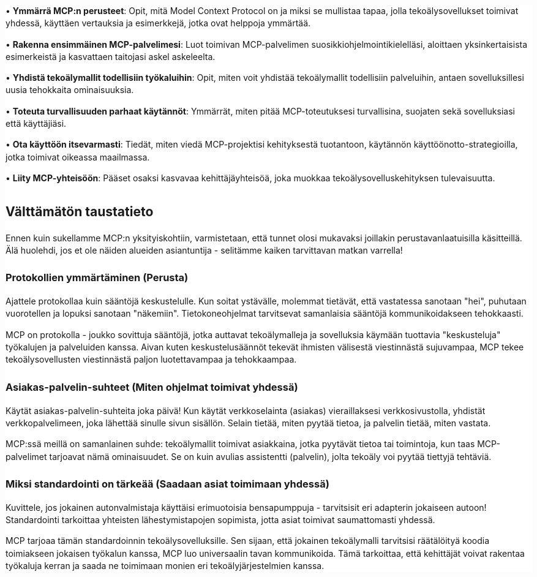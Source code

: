 • **Ymmärrä MCP:n perusteet**: Opit, mitä Model Context Protocol on ja miksi se mullistaa tapaa, jolla tekoälysovellukset toimivat yhdessä, käyttäen vertauksia ja esimerkkejä, jotka ovat helppoja ymmärtää.

• **Rakenna ensimmäinen MCP-palvelimesi**: Luot toimivan MCP-palvelimen suosikkiohjelmointikielelläsi, aloittaen yksinkertaisista esimerkeistä ja kasvattaen taitojasi askel askeleelta.

• **Yhdistä tekoälymallit todellisiin työkaluihin**: Opit, miten voit yhdistää tekoälymallit todellisiin palveluihin, antaen sovelluksillesi uusia tehokkaita ominaisuuksia.

• **Toteuta turvallisuuden parhaat käytännöt**: Ymmärrät, miten pitää MCP-toteutuksesi turvallisina, suojaten sekä sovelluksiasi että käyttäjiäsi.

• **Ota käyttöön itsevarmasti**: Tiedät, miten viedä MCP-projektisi kehityksestä tuotantoon, käytännön käyttöönotto-strategioilla, jotka toimivat oikeassa maailmassa.

• **Liity MCP-yhteisöön**: Pääset osaksi kasvavaa kehittäjäyhteisöä, joka muokkaa tekoälysovelluskehityksen tulevaisuutta. 

## Välttämätön taustatieto

Ennen kuin sukellamme MCP:n yksityiskohtiin, varmistetaan, että tunnet olosi mukavaksi joillakin perustavanlaatuisilla käsitteillä. Älä huolehdi, jos et ole näiden alueiden asiantuntija - selitämme kaiken tarvittavan matkan varrella!

### Protokollien ymmärtäminen (Perusta)

Ajattele protokollaa kuin sääntöjä keskustelulle. Kun soitat ystävälle, molemmat tietävät, että vastatessa sanotaan "hei", puhutaan vuorotellen ja lopuksi sanotaan "näkemiin". Tietokoneohjelmat tarvitsevat samanlaisia sääntöjä kommunikoidakseen tehokkaasti.

MCP on protokolla - joukko sovittuja sääntöjä, jotka auttavat tekoälymalleja ja sovelluksia käymään tuottavia "keskusteluja" työkalujen ja palveluiden kanssa. Aivan kuten keskustelusäännöt tekevät ihmisten välisestä viestinnästä sujuvampaa, MCP tekee tekoälysovellusten viestinnästä paljon luotettavampaa ja tehokkaampaa.

### Asiakas-palvelin-suhteet (Miten ohjelmat toimivat yhdessä)

Käytät asiakas-palvelin-suhteita joka päivä! Kun käytät verkkoselainta (asiakas) vieraillaksesi verkkosivustolla, yhdistät verkkopalvelimeen, joka lähettää sinulle sivun sisällön. Selain tietää, miten pyytää tietoa, ja palvelin tietää, miten vastata.

MCP:ssä meillä on samanlainen suhde: tekoälymallit toimivat asiakkaina, jotka pyytävät tietoa tai toimintoja, kun taas MCP-palvelimet tarjoavat nämä ominaisuudet. Se on kuin avulias assistentti (palvelin), jolta tekoäly voi pyytää tiettyjä tehtäviä.

### Miksi standardointi on tärkeää (Saadaan asiat toimimaan yhdessä)

Kuvittele, jos jokainen autonvalmistaja käyttäisi erimuotoisia bensapumppuja - tarvitsisit eri adapterin jokaiseen autoon! Standardointi tarkoittaa yhteisten lähestymistapojen sopimista, jotta asiat toimivat saumattomasti yhdessä.

MCP tarjoaa tämän standardoinnin tekoälysovelluksille. Sen sijaan, että jokainen tekoälymalli tarvitsisi räätälöityä koodia toimiakseen jokaisen työkalun kanssa, MCP luo universaalin tavan kommunikoida. Tämä tarkoittaa, että kehittäjät voivat rakentaa työkaluja kerran ja saada ne toimimaan monien eri tekoälyjärjestelmien kanssa.
